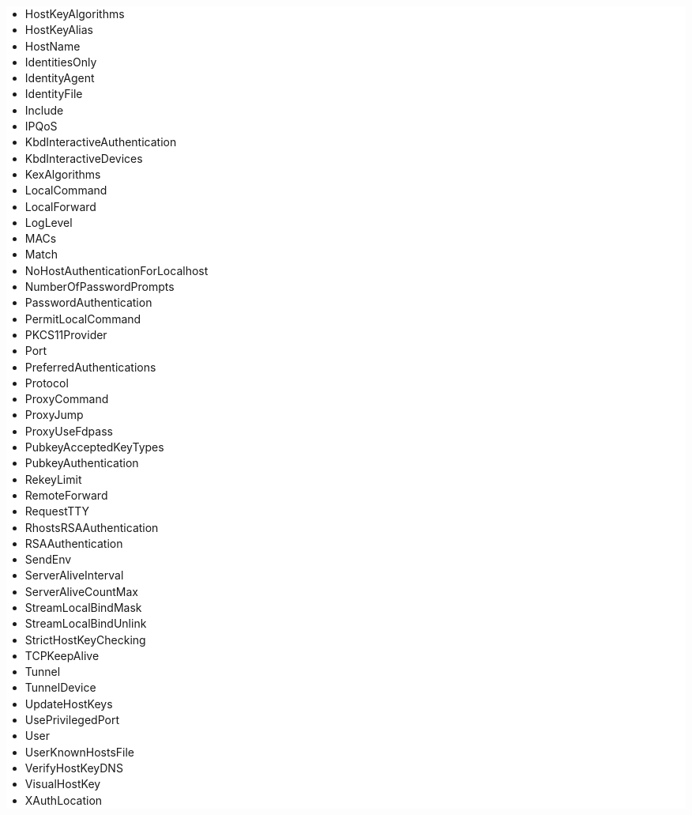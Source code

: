 * HostKeyAlgorithms
* HostKeyAlias
* HostName
* IdentitiesOnly
* IdentityAgent
* IdentityFile
* Include
* IPQoS
* KbdInteractiveAuthentication
* KbdInteractiveDevices
* KexAlgorithms
* LocalCommand
* LocalForward
* LogLevel
* MACs
* Match
* NoHostAuthenticationForLocalhost
* NumberOfPasswordPrompts
* PasswordAuthentication
* PermitLocalCommand
* PKCS11Provider
* Port
* PreferredAuthentications
* Protocol
* ProxyCommand
* ProxyJump
* ProxyUseFdpass
* PubkeyAcceptedKeyTypes
* PubkeyAuthentication
* RekeyLimit
* RemoteForward
* RequestTTY
* RhostsRSAAuthentication
* RSAAuthentication
* SendEnv
* ServerAliveInterval
* ServerAliveCountMax
* StreamLocalBindMask
* StreamLocalBindUnlink
* StrictHostKeyChecking
* TCPKeepAlive
* Tunnel
* TunnelDevice
* UpdateHostKeys
* UsePrivilegedPort
* User
* UserKnownHostsFile
* VerifyHostKeyDNS
* VisualHostKey
* XAuthLocation
